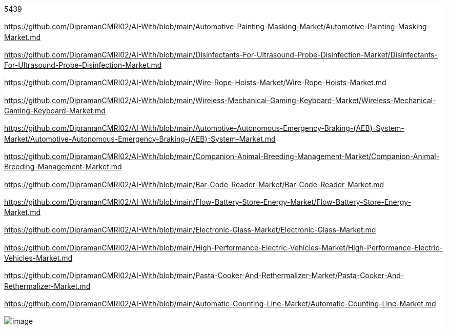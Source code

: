 5439</p><p><a href="https://github.com/DipramanCMRI02/AI-With/blob/main/Automotive-Painting-Masking-Market/Automotive-Painting-Masking-Market.md">https://github.com/DipramanCMRI02/AI-With/blob/main/Automotive-Painting-Masking-Market/Automotive-Painting-Masking-Market.md</a></p><p><a href="https://github.com/DipramanCMRI02/AI-With/blob/main/Disinfectants-For-Ultrasound-Probe-Disinfection-Market/Disinfectants-For-Ultrasound-Probe-Disinfection-Market.md">https://github.com/DipramanCMRI02/AI-With/blob/main/Disinfectants-For-Ultrasound-Probe-Disinfection-Market/Disinfectants-For-Ultrasound-Probe-Disinfection-Market.md</a></p><p><a href="https://github.com/DipramanCMRI02/AI-With/blob/main/Wire-Rope-Hoists-Market/Wire-Rope-Hoists-Market.md">https://github.com/DipramanCMRI02/AI-With/blob/main/Wire-Rope-Hoists-Market/Wire-Rope-Hoists-Market.md</a></p><p><a href="https://github.com/DipramanCMRI02/AI-With/blob/main/Wireless-Mechanical-Gaming-Keyboard-Market/Wireless-Mechanical-Gaming-Keyboard-Market.md">https://github.com/DipramanCMRI02/AI-With/blob/main/Wireless-Mechanical-Gaming-Keyboard-Market/Wireless-Mechanical-Gaming-Keyboard-Market.md</a></p><p><a href="https://github.com/DipramanCMRI02/AI-With/blob/main/Automotive-Autonomous-Emergency-Braking-(AEB)-System-Market/Automotive-Autonomous-Emergency-Braking-(AEB)-System-Market.md">https://github.com/DipramanCMRI02/AI-With/blob/main/Automotive-Autonomous-Emergency-Braking-(AEB)-System-Market/Automotive-Autonomous-Emergency-Braking-(AEB)-System-Market.md</a></p><p><a href="https://github.com/DipramanCMRI02/AI-With/blob/main/Companion-Animal-Breeding-Management-Market/Companion-Animal-Breeding-Management-Market.md">https://github.com/DipramanCMRI02/AI-With/blob/main/Companion-Animal-Breeding-Management-Market/Companion-Animal-Breeding-Management-Market.md</a></p><p><a href="https://github.com/DipramanCMRI02/AI-With/blob/main/Bar-Code-Reader-Market/Bar-Code-Reader-Market.md">https://github.com/DipramanCMRI02/AI-With/blob/main/Bar-Code-Reader-Market/Bar-Code-Reader-Market.md</a></p><p><a href="https://github.com/DipramanCMRI02/AI-With/blob/main/Flow-Battery-Store-Energy-Market/Flow-Battery-Store-Energy-Market.md">https://github.com/DipramanCMRI02/AI-With/blob/main/Flow-Battery-Store-Energy-Market/Flow-Battery-Store-Energy-Market.md</a></p><p><a href="https://github.com/DipramanCMRI02/AI-With/blob/main/Electronic-Glass-Market/Electronic-Glass-Market.md">https://github.com/DipramanCMRI02/AI-With/blob/main/Electronic-Glass-Market/Electronic-Glass-Market.md</a></p><p><a href="https://github.com/DipramanCMRI02/AI-With/blob/main/High-Performance-Electric-Vehicles-Market/High-Performance-Electric-Vehicles-Market.md">https://github.com/DipramanCMRI02/AI-With/blob/main/High-Performance-Electric-Vehicles-Market/High-Performance-Electric-Vehicles-Market.md</a></p><p><a href="https://github.com/DipramanCMRI02/AI-With/blob/main/Pasta-Cooker-And-Rethermalizer-Market/Pasta-Cooker-And-Rethermalizer-Market.md">https://github.com/DipramanCMRI02/AI-With/blob/main/Pasta-Cooker-And-Rethermalizer-Market/Pasta-Cooker-And-Rethermalizer-Market.md</a></p><p><a href="https://github.com/DipramanCMRI02/AI-With/blob/main/Automatic-Counting-Line-Market/Automatic-Counting-Line-Market.md">https://github.com/DipramanCMRI02/AI-With/blob/main/Automatic-Counting-Line-Market/Automatic-Counting-Line-Market.md</a></p>
![image](https://github.com/user-attachments/assets/18ffe2cb-ead7-4ad8-a1be-e091f9502d19)
